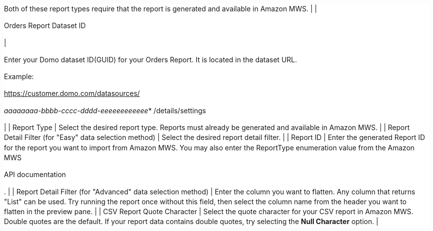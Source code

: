 
 Both of these report types require that the report is generated and available in Amazon MWS.
  |
|

Orders Report Dataset ID

|

Enter your Domo dataset ID(GUID) for your Orders Report. It is located in the dataset URL.


 Example:

https://customer.domo.com/datasources/

*aaaaaaaa-bbbb-cccc-dddd-eeeeeeeeeeee**
 /details/settings

|
|
 Report Type
  |
 Select the desired report type. Reports must already be generated and available in Amazon MWS.
  |
|
 Report Detail Filter (for "Easy" data selection method)
  |
 Select the desired report detail filter.
  |
|
 Report ID
  |
 Enter the generated Report ID for the report you want to import from Amazon MWS. You may also enter the ReportType enumeration value from the Amazon MWS

API documentation

.
  |
|
 Report Detail Filter (for "Advanced" data selection method)
  |
 Enter the column you want to flatten. Any column that returns "List" can be used. Try running the report once without this field, then select the column name from the header you want to flatten in the preview pane.
  |
|
 CSV Report Quote Character
  |
 Select the quote character for your CSV report in Amazon MWS. Double quotes are the default. If your report data contains double quotes, try selecting the
 **Null Character**
 option.
  |